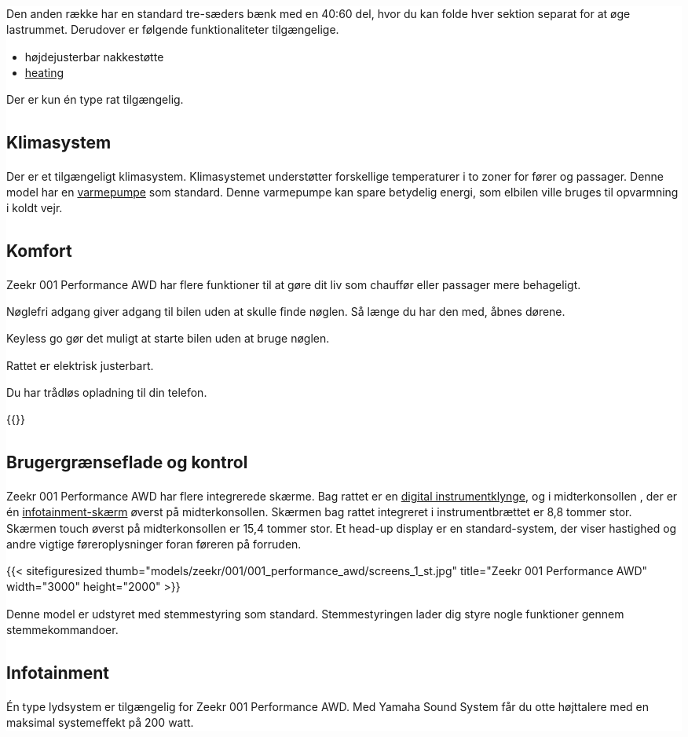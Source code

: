

Den anden række har en standard tre-sæders bænk med en 40:60 del, hvor du kan folde hver sektion separat for at øge lastrummet. Derudover er følgende funktionaliteter tilgængelige.

- højdejusterbar nakkestøtte
- [heating](../../../../technology/seats/adjustment/#heating)

Der er kun én type rat tilgængelig.

## Klimasystem

Der er et tilgængeligt klimasystem. Klimasystemet  understøtter forskellige temperaturer i to zoner for fører og passager. Denne model har en [varmepumpe](../../../../technology/hvac/#heat-pump) som standard. Denne varmepumpe kan spare betydelig energi, som elbilen ville bruges til opvarmning i koldt vejr.

## Komfort

Zeekr 001 Performance AWD har flere funktioner til at gøre dit liv som chauffør eller passager mere behageligt.

Nøglefri adgang giver adgang til bilen uden at skulle finde nøglen. Så længe du har den med, åbnes dørene.

Keyless go gør det muligt at starte bilen uden at bruge nøglen.

Rattet er elektrisk justerbart.

Du har trådløs opladning til din telefon.

{{<evkxdisplayaddarticle />}}



## Brugergrænseflade og kontrol

Zeekr 001 Performance AWD har flere integrerede skærme. Bag rattet er en [digital instrumentklynge](../../../../technology/userinterface/screens/#digital-instruments), og i midterkonsollen , der er én [infotainment-skærm](../../../../technology/userinterface/screens/#infotainment-skærm) øverst på midterkonsollen. Skærmen  bag rattet integreret i instrumentbrættet er 8,8 tommer stor. Skærmen touch øverst på midterkonsollen er 15,4 tommer stor.
Et head-up display er en standard-system, der viser hastighed og andre vigtige føreroplysninger foran føreren på forruden.


{{< sitefiguresized thumb="models/zeekr/001/001_performance_awd/screens_1_st.jpg" title="Zeekr 001 Performance AWD" width="3000" height="2000"  >}}


Denne model er udstyret med stemmestyring som standard. Stemmestyringen lader dig styre nogle funktioner gennem stemmekommandoer.

## Infotainment

Én type lydsystem er tilgængelig for Zeekr 001 Performance AWD. Med Yamaha Sound System får du otte højttalere med en maksimal systemeffekt på 200 watt.
